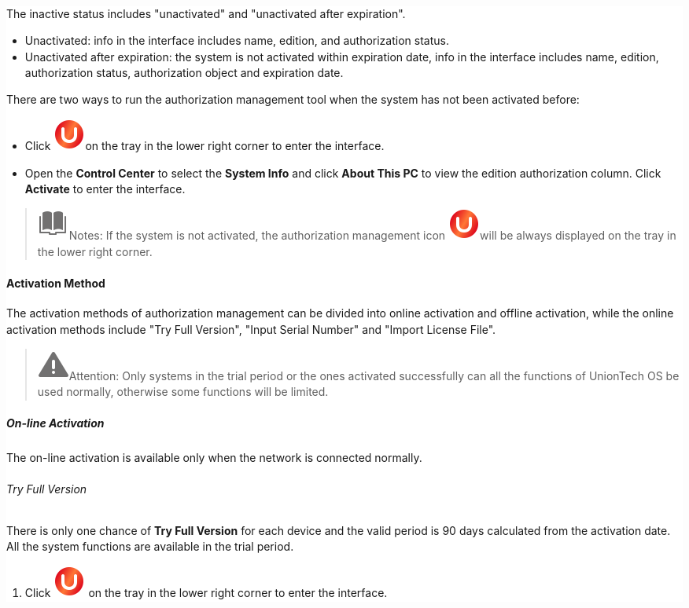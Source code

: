 The inactive status includes "unactivated" and "unactivated after expiration".

   - Unactivated: info in the interface includes name, edition, and authorization status.
   - Unactivated after expiration: the system is not activated within expiration date, info in the interface includes name, edition, authorization status, authorization object and expiration date. 

There are two ways to run the authorization management tool when the system has not been activated before:

   - Click ![uos1](../common/authorize1.svg)on the tray in the lower right corner to enter the interface.

   - Open the **Control Center** to select the **System Info** and click **About This PC** to view the edition authorization column. Click **Activate** to enter the interface.

>![notes](../common/notes.svg)Notes: If the system is not activated, the authorization management icon ![uos1](../common/authorize1.svg)will be always displayed on the tray in the lower right corner.

#### Activation Method

The activation methods of authorization management can be divided into online activation and offline activation, while the online activation methods include "Try Full Version", "Input Serial Number" and "Import License File".

>![attention](../common/attention.svg)Attention: Only systems in the trial period or the ones activated successfully can all the functions of UnionTech OS be used normally, otherwise some functions will be limited. 


##### On-line Activation

The on-line activation is available only when the network is connected normally.

###### Try Full Version

There is only one chance of **Try Full Version** for each device and the valid period is 90 days calculated from the activation date. All the system functions are available in the trial period.

1. Click ![uos1](../common/authorize1.svg) on the tray in the lower right corner to enter the interface.
